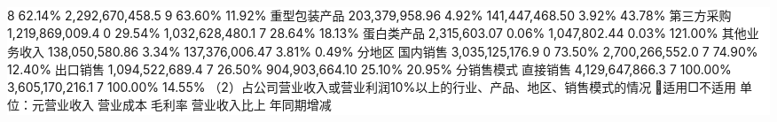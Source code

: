 8
62.14%
2,292,670,458.5
9
63.60%
11.92%
重型包装产品
203,379,958.96
4.92%
141,447,468.50
3.92%
43.78%
第三方采购
1,219,869,009.4
0
29.54%
1,032,628,480.1
7
28.64%
18.13%
蛋白类产品
2,315,603.07
0.06%
1,047,802.44
0.03%
121.00%
其他业务收入
138,050,580.86
3.34%
137,376,006.47
3.81%
0.49%
分地区
国内销售
3,035,125,176.9
0
73.50%
2,700,266,552.0
7
74.90%
12.40%
出口销售
1,094,522,689.4
7
26.50%
904,903,664.10
25.10%
20.95%
分销售模式
直接销售
4,129,647,866.3
7
100.00%
3,605,170,216.1
7
100.00%
14.55%
（2）占公司营业收入或营业利润10%以上的行业、产品、地区、销售模式的情况
适用□不适用
单位：元营业收入
营业成本
毛利率
营业收入比上
年同期增减